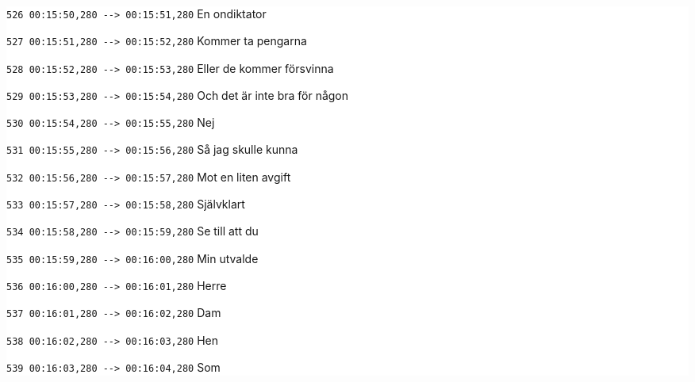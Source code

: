 

`526 00:15:50,280 --> 00:15:51,280`
En ondiktator



`527 00:15:51,280 --> 00:15:52,280`
Kommer ta pengarna



`528 00:15:52,280 --> 00:15:53,280`
Eller de kommer försvinna



`529 00:15:53,280 --> 00:15:54,280`
Och det är inte bra för någon



`530 00:15:54,280 --> 00:15:55,280`
Nej



`531 00:15:55,280 --> 00:15:56,280`
Så jag skulle kunna



`532 00:15:56,280 --> 00:15:57,280`
Mot en liten avgift



`533 00:15:57,280 --> 00:15:58,280`
Självklart



`534 00:15:58,280 --> 00:15:59,280`
Se till att du



`535 00:15:59,280 --> 00:16:00,280`
Min utvalde



`536 00:16:00,280 --> 00:16:01,280`
Herre



`537 00:16:01,280 --> 00:16:02,280`
Dam



`538 00:16:02,280 --> 00:16:03,280`
Hen



`539 00:16:03,280 --> 00:16:04,280`
Som

